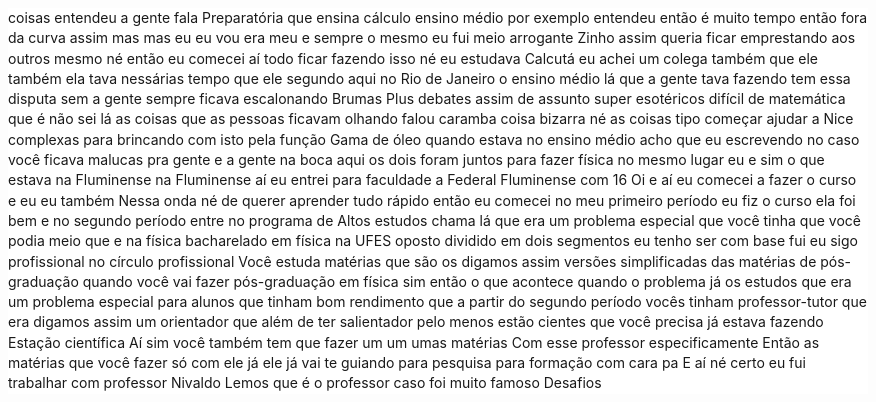 coisas entendeu a gente fala
Preparatória que ensina cálculo ensino
médio por exemplo entendeu então é muito
tempo então fora da curva assim mas mas
eu eu vou era meu e sempre o mesmo eu
fui meio arrogante Zinho assim queria
ficar emprestando aos outros mesmo né
então eu comecei aí todo ficar fazendo
isso né eu estudava Calcutá eu achei um
colega também que ele também ela tava
nessárias tempo que ele segundo aqui no
Rio de Janeiro o ensino médio lá que a
gente tava fazendo tem essa disputa sem
a gente sempre ficava escalonando
Brumas Plus debates assim de assunto
super esotéricos difícil de matemática
que é não sei lá as coisas que as
pessoas ficavam olhando falou caramba
coisa bizarra né as coisas
tipo começar ajudar a Nice complexas
para
brincando com
isto pela função Gama de óleo quando
estava no ensino médio acho que eu
escrevendo no caso você ficava malucas
pra gente e a gente na boca aqui os dois
foram juntos para fazer física no mesmo
lugar eu e sim o que estava na
Fluminense na Fluminense aí eu entrei
para faculdade a Federal Fluminense com
16
Oi e aí eu comecei a fazer o curso e eu
eu também Nessa onda né de querer
aprender tudo rápido então eu comecei no
meu primeiro período eu fiz o curso ela
foi bem e no segundo período entre no
programa de Altos estudos chama lá que
era um problema especial que você tinha
que você podia meio que e na física
bacharelado em física na UFES oposto
dividido em dois segmentos eu tenho ser
com base fui eu sigo profissional
no círculo profissional Você estuda
matérias que são os digamos assim
versões simplificadas das matérias de
pós-graduação quando você vai fazer
pós-graduação em física sim então o que
acontece quando o problema já os estudos
que era um problema especial para alunos
que tinham bom rendimento que a partir
do segundo período vocês tinham
professor-tutor que era digamos assim um
orientador que além de ter salientador
pelo menos estão cientes que você
precisa já estava fazendo Estação
científica Aí sim você também
tem que fazer um
um umas matérias Com esse professor
especificamente Então as matérias que
você fazer só com ele já ele já vai te
guiando para pesquisa para formação com
cara pa E aí né certo eu fui trabalhar
com professor Nivaldo Lemos que é o
professor caso foi muito famoso Desafios